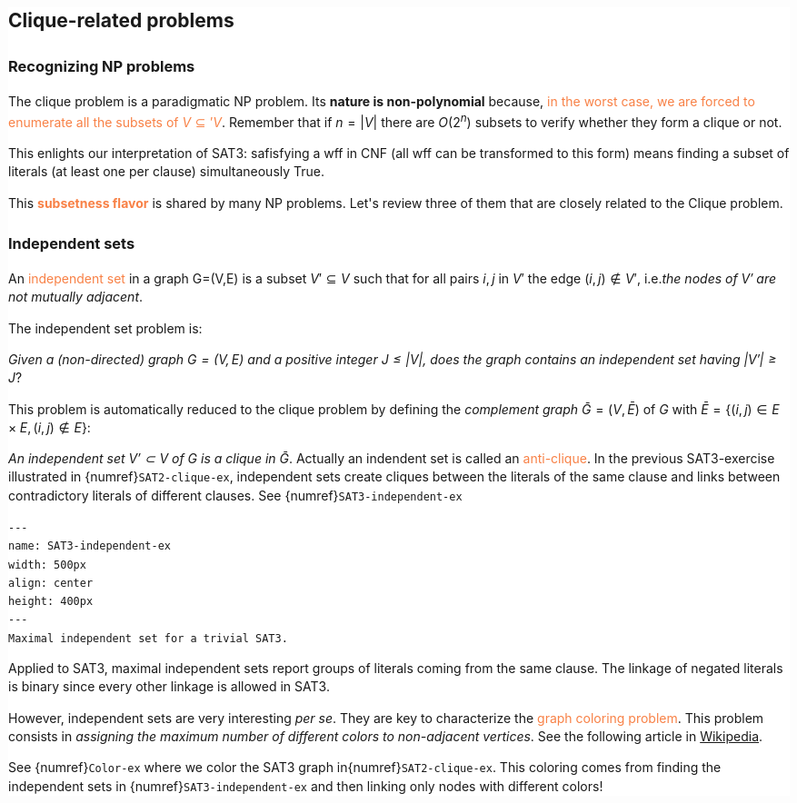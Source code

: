 ## Clique-related problems
### Recognizing NP problems

The clique problem is a paradigmatic NP problem. Its **nature is non-polynomial** because, <span style="color:#f88146">in the worst case, we are forced to enumerate all the subsets of $V\subseteq 'V$</span>. Remember that if $n=|V|$ there are $O(2^n)$ subsets to verify whether they form a clique or not. 

This enlights our interpretation of SAT3: safisfying a wff in CNF (all wff can be transformed to this form) means finding a subset of literals (at least one per clause) simultaneously True. 

This <span style="color:#f88146">**subsetness flavor**</span> is shared by many NP problems. Let's review three of them that are closely related to the Clique problem. 

### Independent sets 
An <span style="color:#f88146">independent set</span> in a graph G=(V,E) is a subset $V'\subseteq V$ such that for all pairs $i,j$ in $V'$ the edge $(i,j)\not\in V'$, i.e.*the nodes of $V'$ are not mutually adjacent*. 

The independent set problem is: 

*Given a (non-directed) graph $G=(V,E)$ and a positive integer $J\le|V|$, does the graph contains an independent set having $|V'|\ge J$*?

This problem is automatically reduced to the clique problem by defining  the *complement  graph* $\bar{G}=(V,\bar{E})$ of $G$ with $\bar{E}=\{(i,j)\in E\times E, (i,j)\not\in E\}$: 

*An independent set $V'\subset V$ of $G$ is a clique in $\bar{G}$*. Actually an indendent set is called an <span style="color:#f88146">anti-clique</span>. In the previous SAT3-exercise illustrated in {numref}`SAT2-clique-ex`, independent sets create cliques between the literals of the same clause and links between contradictory literals of different clauses. See {numref}`SAT3-independent-ex`

```{figure} ./images/Topic1/SAT3-independent-ex-Photoroom.png
---
name: SAT3-independent-ex
width: 500px
align: center
height: 400px
---
Maximal independent set for a trivial SAT3. 
```

Applied to SAT3, maximal independent sets report groups of literals coming from the same clause. The linkage of negated literals is binary since every other linkage is allowed in SAT3. 

However, independent sets are very interesting *per se*. They are key to characterize the <span style="color:#f88146">graph coloring problem</span>. This problem consists in *assigning the maximum number of different colors to non-adjacent vertices*. See the following article in [Wikipedia](https://en.wikipedia.org/wiki/Graph_coloring). 

 
See {numref}`Color-ex` where we color the SAT3 graph in{numref}`SAT2-clique-ex`. This coloring comes from finding the independent sets in {numref}`SAT3-independent-ex` and then linking only nodes with different colors!

